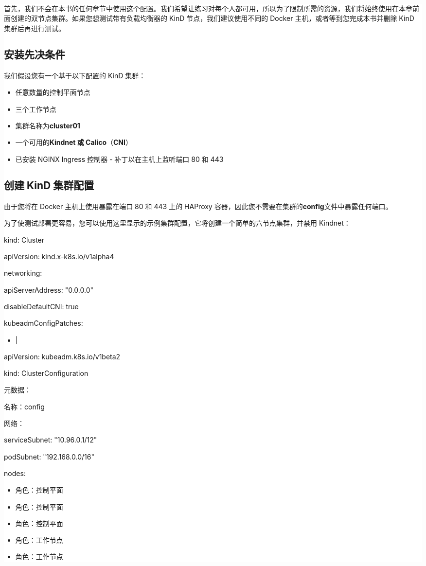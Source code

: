 首先，我们不会在本书的任何章节中使用这个配置。我们希望让练习对每个人都可用，所以为了限制所需的资源，我们将始终使用在本章前面创建的双节点集群。如果您想测试带有负载均衡器的 KinD 节点，我们建议使用不同的 Docker 主机，或者等到您完成本书并删除 KinD 集群后再进行测试。

## 安装先决条件

我们假设您有一个基于以下配置的 KinD 集群：

+   任意数量的控制平面节点

+   三个工作节点

+   集群名称为**cluster01**

+   一个可用的**Kindnet 或 Calico**（**CNI**）

+   已安装 NGINX Ingress 控制器 - 补丁以在主机上监听端口 80 和 443

## 创建 KinD 集群配置

由于您将在 Docker 主机上使用暴露在端口 80 和 443 上的 HAProxy 容器，因此您不需要在集群的**config**文件中暴露任何端口。

为了使测试部署更容易，您可以使用这里显示的示例集群配置，它将创建一个简单的六节点集群，并禁用 Kindnet：

kind: Cluster

apiVersion: kind.x-k8s.io/v1alpha4

networking:

apiServerAddress: "0.0.0.0"

disableDefaultCNI: true

kubeadmConfigPatches:

- |

apiVersion: kubeadm.k8s.io/v1beta2

kind: ClusterConfiguration

元数据：

名称：config

网络：

serviceSubnet: "10.96.0.1/12"

podSubnet: "192.168.0.0/16"

nodes:

- 角色：控制平面

- 角色：控制平面

- 角色：控制平面

- 角色：工作节点

- 角色：工作节点
